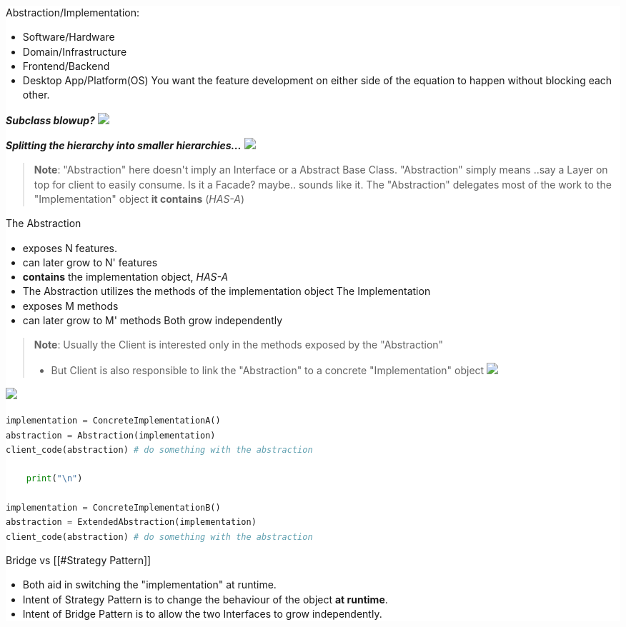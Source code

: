 Abstraction/Implementation:
- Software/Hardware
- Domain/Infrastructure
- Frontend/Backend
- Desktop App/Platform(OS)
You want the feature development on either side of the equation to happen without blocking each other.

**_Subclass blowup?_**
![](https://refactoring.guru/images/patterns/diagrams/bridge/problem-en-2x.png)


**_Splitting the hierarchy into smaller hierarchies..._**
![](https://refactoring.guru/images/patterns/diagrams/bridge/solution-en-2x.png)

> **Note**: "Abstraction" here doesn't imply an Interface or a Abstract Base Class. 
> "Abstraction" simply means ..say a Layer on top for client to easily consume. Is it a Facade? maybe.. sounds like it.
> The "Abstraction" delegates most of the work to the "Implementation" object **it contains** (_HAS-A_)

The Abstraction
- exposes N features.
- can later grow to N' features
- **contains** the implementation object, _HAS-A_
- The Abstraction utilizes the methods of the implementation object
The Implementation
- exposes M methods
- can later grow to M' methods
Both grow independently 

> **Note**: Usually the Client is interested only in the methods exposed by the "Abstraction"
> - But Client is also responsible to link the "Abstraction" to a concrete "Implementation" object
![](https://refactoring.guru/images/patterns/content/bridge/bridge-2-en-2x.png)

![](https://refactoring.guru/images/patterns/diagrams/bridge/structure-en-2x.png)

```py
implementation = ConcreteImplementationA()
abstraction = Abstraction(implementation)
client_code(abstraction) # do something with the abstraction

    print("\n")

implementation = ConcreteImplementationB()
abstraction = ExtendedAbstraction(implementation)
client_code(abstraction) # do something with the abstraction
```
Bridge vs [[#Strategy Pattern]]
- Both aid in switching the "implementation" at runtime.
- Intent of Strategy Pattern is to change the behaviour of the object **at runtime**.
- Intent of Bridge Pattern is to allow the two Interfaces to grow independently.
